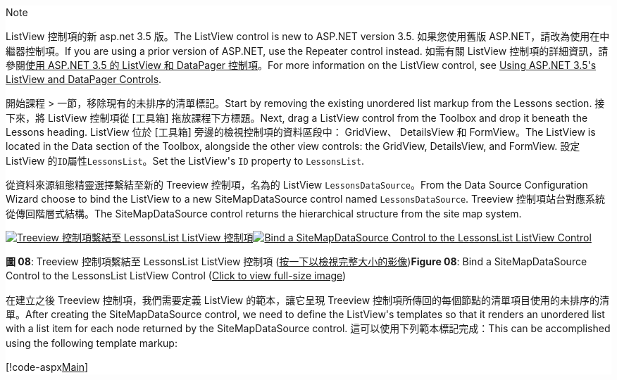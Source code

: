 > [!NOTE]
> <span data-ttu-id="a3b86-258">ListView 控制項的新 asp.net 3.5 版。</span><span class="sxs-lookup"><span data-stu-id="a3b86-258">The ListView control is new to ASP.NET version 3.5.</span></span> <span data-ttu-id="a3b86-259">如果您使用舊版 ASP.NET，請改為使用在中繼器控制項。</span><span class="sxs-lookup"><span data-stu-id="a3b86-259">If you are using a prior version of ASP.NET, use the Repeater control instead.</span></span> <span data-ttu-id="a3b86-260">如需有關 ListView 控制項的詳細資訊，請參閱[使用 ASP.NET 3.5 的 ListView 和 DataPager 控制項](http://aspnet.4guysfromrolla.com/articles/122607-1.aspx)。</span><span class="sxs-lookup"><span data-stu-id="a3b86-260">For more information on the ListView control, see [Using ASP.NET 3.5's ListView and DataPager Controls](http://aspnet.4guysfromrolla.com/articles/122607-1.aspx).</span></span>


<span data-ttu-id="a3b86-261">開始課程 > 一節，移除現有的未排序的清單標記。</span><span class="sxs-lookup"><span data-stu-id="a3b86-261">Start by removing the existing unordered list markup from the Lessons section.</span></span> <span data-ttu-id="a3b86-262">接下來，將 ListView 控制項從 [工具箱] 拖放課程下方標題。</span><span class="sxs-lookup"><span data-stu-id="a3b86-262">Next, drag a ListView control from the Toolbox and drop it beneath the Lessons heading.</span></span> <span data-ttu-id="a3b86-263">ListView 位於 [工具箱] 旁邊的檢視控制項的資料區段中： GridView、 DetailsView 和 FormView。</span><span class="sxs-lookup"><span data-stu-id="a3b86-263">The ListView is located in the Data section of the Toolbox, alongside the other view controls: the GridView, DetailsView, and FormView.</span></span> <span data-ttu-id="a3b86-264">設定 ListView 的`ID`屬性`LessonsList`。</span><span class="sxs-lookup"><span data-stu-id="a3b86-264">Set the ListView's `ID` property to `LessonsList`.</span></span>

<span data-ttu-id="a3b86-265">從資料來源組態精靈選擇繫結至新的 Treeview 控制項，名為的 ListView `LessonsDataSource`。</span><span class="sxs-lookup"><span data-stu-id="a3b86-265">From the Data Source Configuration Wizard choose to bind the ListView to a new SiteMapDataSource control named `LessonsDataSource`.</span></span> <span data-ttu-id="a3b86-266">Treeview 控制項站台對應系統從傳回階層式結構。</span><span class="sxs-lookup"><span data-stu-id="a3b86-266">The SiteMapDataSource control returns the hierarchical structure from the site map system.</span></span>


<span data-ttu-id="a3b86-267">[![Treeview 控制項繫結至 LessonsList ListView 控制項](specifying-the-title-meta-tags-and-other-html-headers-in-the-master-page-vb/_static/image13.png)](specifying-the-title-meta-tags-and-other-html-headers-in-the-master-page-vb/_static/image12.png)</span><span class="sxs-lookup"><span data-stu-id="a3b86-267">[![Bind a SiteMapDataSource Control to the LessonsList ListView Control](specifying-the-title-meta-tags-and-other-html-headers-in-the-master-page-vb/_static/image13.png)](specifying-the-title-meta-tags-and-other-html-headers-in-the-master-page-vb/_static/image12.png)</span></span>

<span data-ttu-id="a3b86-268">**圖 08**: Treeview 控制項繫結至 LessonsList ListView 控制項 ([按一下以檢視完整大小的影像](specifying-the-title-meta-tags-and-other-html-headers-in-the-master-page-vb/_static/image14.png))</span><span class="sxs-lookup"><span data-stu-id="a3b86-268">**Figure 08**: Bind a SiteMapDataSource Control to the LessonsList ListView Control  ([Click to view full-size image](specifying-the-title-meta-tags-and-other-html-headers-in-the-master-page-vb/_static/image14.png))</span></span>


<span data-ttu-id="a3b86-269">在建立之後 Treeview 控制項，我們需要定義 ListView 的範本，讓它呈現 Treeview 控制項所傳回的每個節點的清單項目使用的未排序的清單。</span><span class="sxs-lookup"><span data-stu-id="a3b86-269">After creating the SiteMapDataSource control, we need to define the ListView's templates so that it renders an unordered list with a list item for each node returned by the SiteMapDataSource control.</span></span> <span data-ttu-id="a3b86-270">這可以使用下列範本標記完成：</span><span class="sxs-lookup"><span data-stu-id="a3b86-270">This can be accomplished using the following template markup:</span></span>


[!code-aspx[Main](specifying-the-title-meta-tags-and-other-html-headers-in-the-master-page-vb/samples/sample10.aspx)]
